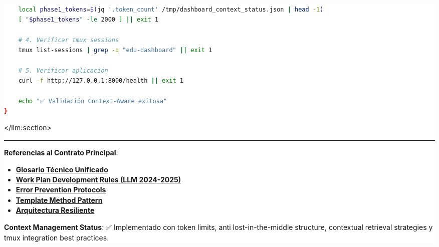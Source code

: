 ```bash
    local phase1_tokens=$(jq '.token_count' /tmp/dashboard_context_status.json | head -1)
    [ "$phase1_tokens" -le 2000 ] || exit 1

    # 4. Verificar tmux sessions
    tmux list-sessions | grep -q "edu-dashboard" || exit 1

    # 5. Verificar aplicación
    curl -f http://127.0.0.1:8000/health || exit 1

    echo "✅ Validación Context-Aware exitosa"
}
```

</llm:section>

---

**Referencias al Contrato Principal**:
- **[Glosario Técnico Unificado](00_dashboard_educativo_fullstack_unified_complete.md#glosario-técnico-unificado)**
- **[Work Plan Development Rules (LLM 2024-2025)](00_dashboard_educativo_fullstack_unified_complete.md#work-plan-development-rules-llm-2024-2025)**
- **[Error Prevention Protocols](00_dashboard_educativo_fullstack_unified_complete.md#error-prevention-protocols)**
- **[Template Method Pattern](00_dashboard_educativo_fullstack_unified_complete.md#template-method-pattern)**
- **[Arquitectura Resiliente](00_dashboard_educativo_fullstack_unified_complete.md#arquitectura-resiliente-con-prevención-de-errores)**

**Context Management Status**: ✅ Implementado con token limits, anti lost-in-the-middle structure, contextual retrieval strategies y tmux integration best practices.